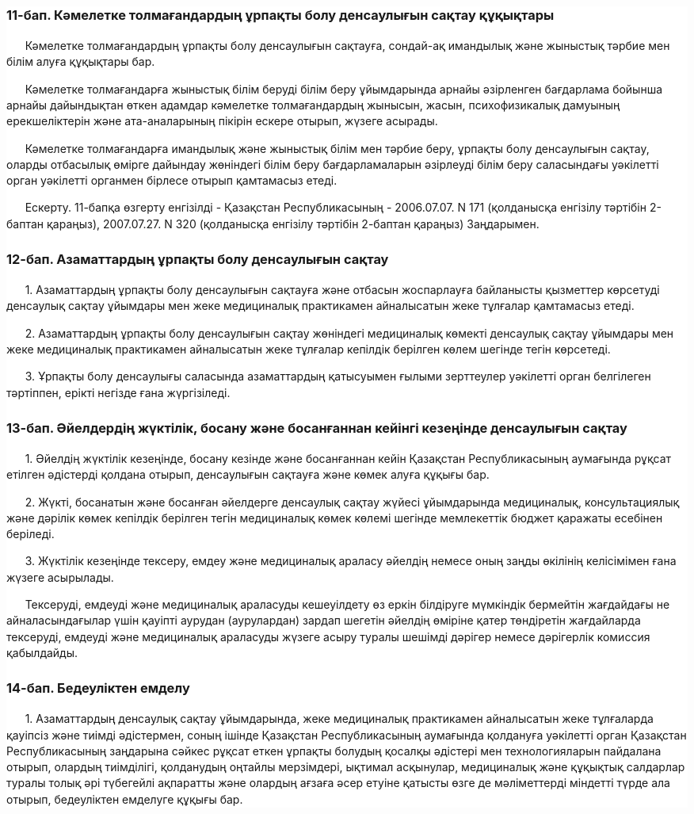 ### 11-бап. Кәмелетке толмағандардың ұрпақты болу денсаулығын сақтау құқықтары

      Кәмелетке толмағандардың ұрпақты болу денсаулығын сақтауға, сондай-ақ имандылық және жыныстық тәрбие мен бiлiм алуға құқықтары бар.

      Кәмелетке толмағандарға жыныстық бiлiм берудi бiлiм беру ұйымдарында арнайы әзiрленген бағдарлама бойынша арнайы дайындықтан өткен адамдар кәмелетке толмағандардың жынысын, жасын, психофизикалық дамуының ерекшелiктерiн және ата-аналарының пiкiрiн ескере отырып, жүзеге асырады.

      Кәмелетке толмағандарға имандылық және жыныстық бiлiм мен тәрбие беру, ұрпақты болу денсаулығын сақтау, оларды отбасылық өмiрге дайындау жөнiндегi білiм беру бағдарламаларын әзiрлеудi бiлiм беру саласындағы уәкілетті орган уәкiлеттi органмен бiрлесе отырып қамтамасыз етедi.

      Ескерту. 11-бапқа өзгерту енгізілді - Қазақстан Республикасының - 2006.07.07. N  171  (қолданысқа енгізілу тәртібін  2-баптан  қараңыз), 2007.07.27.  N 320  (қолданысқа енгізілу тәртібін  2-баптан  қараңыз) Заңдарымен.

### 12-бап. Азаматтардың ұрпақты болу денсаулығын сақтау

      1. Азаматтардың ұрпақты болу денсаулығын сақтауға және отбасын жоспарлауға байланысты қызметтер көрсетудi денсаулық сақтау ұйымдары мен жеке медициналық практикамен айналысатын жеке тұлғалар қамтамасыз етедi.

      2. Азаматтардың ұрпақты болу денсаулығын сақтау жөнiндегi медициналық көмектi денсаулық сақтау ұйымдары мен жеке медициналық практикамен айналысатын жеке тұлғалар кепiлдiк берiлген көлем шегінде тегiн көрсетедi.

      3. Ұрпақты болу денсаулығы саласында азаматтардың қатысуымен ғылыми зерттеулер уәкiлеттi орган белгiлеген тәртiппен, ерiктi негiзде ғана жүргiзiледi.

### 13-бап. Әйелдердiң жүктілiк, босану және босанғаннан кейiнгi кезеңiнде денсаулығын сақтау

      1. Әйелдiң жүктiлiк кезеңiнде, босану кезiнде және босанғаннан кейiн Қазақстан Республикасының аумағында рұқсат етiлген әдiстердi қолдана отырып, денсаулығын сақтауға және көмек алуға құқығы бар.

      2. Жүктi, босанатын және босанған әйелдерге денсаулық сақтау жүйесi ұйымдарында медициналық, консультациялық және дәрілік көмек кепiлдiк берiлген тегiн медициналық көмек көлемi шегiнде мемлекеттiк бюджет қаражаты есебiнен берiледi.

      3. Жүктiлiк кезеңiнде тексеру, емдеу және медициналық араласу әйелдің немесе оның заңды өкілінiң келiсiмiмен ғана жүзеге асырылады.

      Тексерудi, емдеудi және медициналық араласуды кешеуiлдету өз еркiн бiлдiруге мүмкiндiк бермейтiн жағдайдағы не айналасындағылар үшiн қауiптi аурудан (аурулардан) зардап шегетiн әйелдiң өмiрiне қатер төндiретiн жағдайларда тексерудi, емдеудi және медициналық араласуды жүзеге асыру туралы шешiмдi дәрiгер немесе дәрiгерлiк комиссия қабылдайды.

### 14-бап. Бедеулiктен емделу

      1. Азаматтардың денсаулық сақтау ұйымдарында, жеке медициналық практикамен айналысатын жеке тұлғаларда қауiпсiз және тиiмдi әдiстермен, соның iшiнде Қазақстан Республикасының аумағында қолдануға уәкілетті орган Қазақстан Республикасының заңдарына сәйкес рұқсат еткен ұрпақты болудың қосалқы әдiстерi мен технологияларын пайдалана отырып, олардың тиiмдiлiгi, қолданудың оңтайлы мерзiмдерi, ықтимал асқынулар, медициналық және құқықтық салдарлар туралы толық әрi түбегейлi ақпаратты және олардың ағзаға әсер етуiне қатысты өзге де мәлiметтердi мiндеттi түрде ала отырып, бедеулiктен емделуге құқығы бар.
